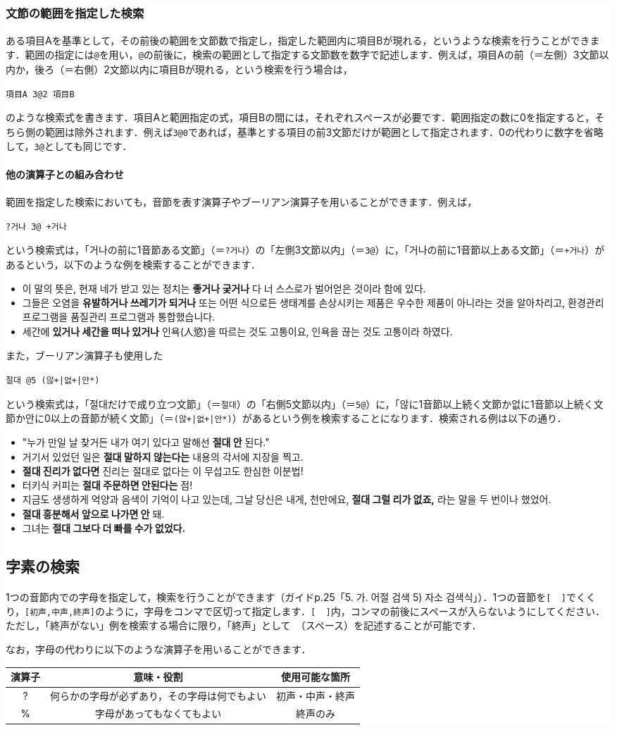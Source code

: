 ### 文節の範囲を指定した検索

ある項目Aを基準として，その前後の範囲を文節数で指定し，指定した範囲内に項目Bが現れる，というような検索を行うことができます．範囲の指定には`@`を用い，`@`の前後に，検索の範囲として指定する文節数を数字で記述します．例えば，項目Aの前（＝左側）3文節以内か，後ろ（＝右側）2文節以内に項目Bが現れる，という検索を行う場合は，

```text
項目A 3@2 項目B
```

のような検索式を書きます．項目Aと範囲指定の式，項目Bの間には，それぞれスペースが必要です．範囲指定の数に0を指定すると，そちら側の範囲は除外されます．例えば`3@0`であれば，基準とする項目の前3文節だけが範囲として指定されます．0の代わりに数字を省略して，`3@`としても同じです．

#### 他の演算子との組み合わせ

範囲を指定した検索においても，音節を表す演算子やブーリアン演算子を用いることができます．例えば，

```text
?거나 3@ +거나
```

という検索式は，「거나の前に1音節ある文節」（＝`?거나`）の「左側3文節以内」（＝`3@`）に，「거나の前に1音節以上ある文節」（＝`+거나`）があるという，以下のような例を検索することができます．

* 이 말의 뜻은, 현재 네가 받고 있는 정치는 **좋거나 궂거나** 다 너 스스로가 벌어얻은 것이라 함에 있다.
* 그들은 오염을 **유발하거나 쓰레기가 되거나** 또는 어떤 식으로든 생태계를 손상시키는 제품은 우수한 제품이 아니라는 것을 알아차리고, 환경관리 프로그램을 품질관리 프로그램과 통합했습니다.
* 세간에 **있거나 세간을 떠나 있거나** 인욕(人慾)을 따르는 것도 고통이요, 인욕을 끊는 것도  고통이라 하였다.

また，ブーリアン演算子も使用した

```text
절대 @5 (않+|없+|안*)
```

という検索式は，「절대だけで成り立つ文節」（＝`절대`）の「右側5文節以内」（＝`5@`）に，「않に1音節以上続く文節か없に1音節以上続く文節か안に0以上の音節が続く文節」（＝`(않+|없+|안*)`）があるという例を検索することになります．検索される例は以下の通り．

* "누가 만일 날 찾거든 내가 여기 있다고 말해선 **절대 안** 된다."
* 거기서 있었던 일은 **절대 말하지 않는다는** 내용의 각서에 지장을 찍고.
* **절대 진리가 없다면** 진리는 절대로 없다는 이 무섭고도 한심한 이분법!
* 터키식 커피는 **절대 주문하면 안된다는** 점!
* 지금도 생생하게 억양과 음색이 기억이 나고 있는데, 그날 당신은 내게, 천만에요, **절대 그럴 리가 없죠,** 라는 말을 두 번이나 했었어.
* **절대 흥분해서 앞으로 나가면 안** 돼.
* 그녀는 **절대 그보다 더 빠를 수가 없었다.**

## 字素の検索

1つの音節内での字母を指定して，検索を行うことができます（ガイドp.25「5. 가. 어절 검색 5) 자소 검색식」）．1つの音節を`[  ]`でくくり，`[初声,中声,終声]`のように，字母をコンマで区切って指定します．`[  ]`内，コンマの前後にスペースが入らないようにしてください．ただし，「終声がない」例を検索する場合に限り，「終声」として` `（スペース）を記述することが可能です．

なお，字母の代わりに以下のような演算子を用いることができます．

| 演算子 | 意味・役割 | 使用可能な箇所 |
|:---:|:--------:|:------------:|
| ? | 何らかの字母が必ずあり，その字母は何でもよい | 初声・中声・終声 |
| % | 字母があってもなくてもよい | 終声のみ |
